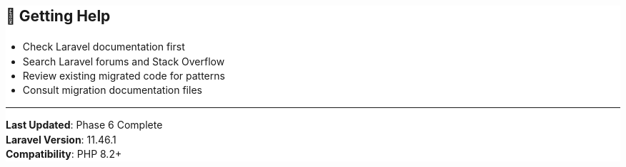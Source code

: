 
## 🤝 Getting Help

- Check Laravel documentation first
- Search Laravel forums and Stack Overflow
- Review existing migrated code for patterns
- Consult migration documentation files

---

**Last Updated**: Phase 6 Complete  
**Laravel Version**: 11.46.1  
**Compatibility**: PHP 8.2+
